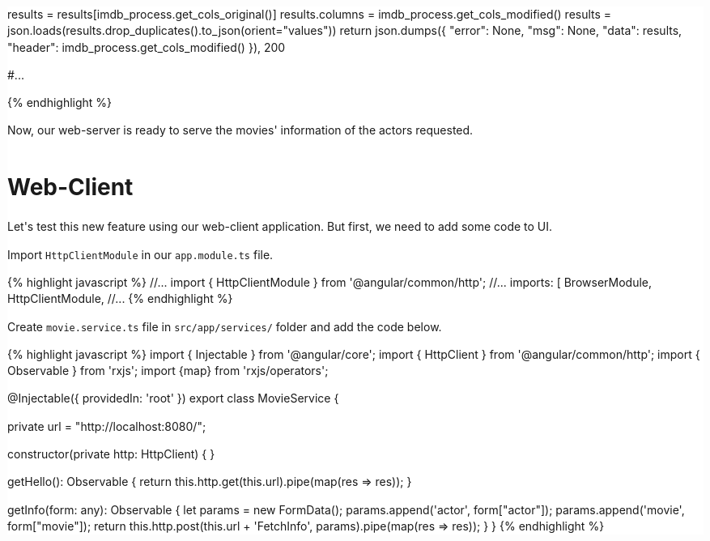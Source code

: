   results = results[imdb_process.get_cols_original()]
  results.columns = imdb_process.get_cols_modified()
  results = json.loads(results.drop_duplicates().to_json(orient="values"))
  return json.dumps({
    "error": None,
    "msg": None,
    "data": results,
    "header": imdb_process.get_cols_modified()
  }), 200

#...

{% endhighlight %}

Now, our web-server is ready to serve the movies' information of the actors requested.

# Web-Client

Let's test this new feature using our web-client application. But first, we need to add some code to UI.

Import ```HttpClientModule``` in our ```app.module.ts``` file.

{% highlight javascript %}
//...
import { HttpClientModule } from  '@angular/common/http';
//...
imports: [
    BrowserModule,
    HttpClientModule,
    //...
{% endhighlight %}

Create ```movie.service.ts``` file in ```src/app/services/``` folder and add the code below.

{% highlight javascript %}
import { Injectable } from '@angular/core';
import { HttpClient } from  '@angular/common/http';
import { Observable } from  'rxjs';
import {map} from 'rxjs/operators';

@Injectable({
  providedIn: 'root'
})
export class MovieService {

  private url = "http://localhost:8080/";

  constructor(private http: HttpClient) { }

  getHello(): Observable<any> {
    return this.http.get(this.url).pipe(map(res => res));
  }

  getInfo(form: any): Observable<any> {
    let params = new FormData();
    params.append('actor', form["actor"]);
    params.append('movie', form["movie"]);
    return this.http.post(this.url + 'FetchInfo', params).pipe(map(res => res));
  }
}
{% endhighlight %}

